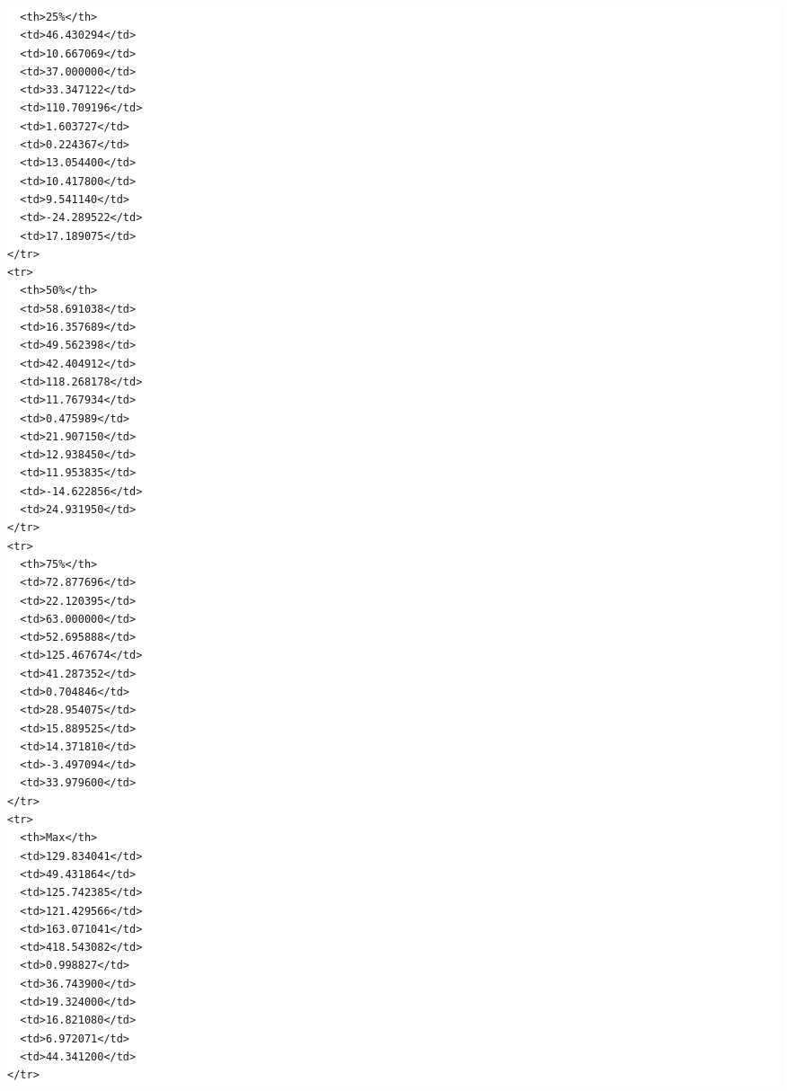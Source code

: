       <th>25%</th>
      <td>46.430294</td>
      <td>10.667069</td>
      <td>37.000000</td>
      <td>33.347122</td>
      <td>110.709196</td>
      <td>1.603727</td>
      <td>0.224367</td>
      <td>13.054400</td>
      <td>10.417800</td>
      <td>9.541140</td>
      <td>-24.289522</td>
      <td>17.189075</td>
    </tr>
    <tr>
      <th>50%</th>
      <td>58.691038</td>
      <td>16.357689</td>
      <td>49.562398</td>
      <td>42.404912</td>
      <td>118.268178</td>
      <td>11.767934</td>
      <td>0.475989</td>
      <td>21.907150</td>
      <td>12.938450</td>
      <td>11.953835</td>
      <td>-14.622856</td>
      <td>24.931950</td>
    </tr>
    <tr>
      <th>75%</th>
      <td>72.877696</td>
      <td>22.120395</td>
      <td>63.000000</td>
      <td>52.695888</td>
      <td>125.467674</td>
      <td>41.287352</td>
      <td>0.704846</td>
      <td>28.954075</td>
      <td>15.889525</td>
      <td>14.371810</td>
      <td>-3.497094</td>
      <td>33.979600</td>
    </tr>
    <tr>
      <th>Max</th>
      <td>129.834041</td>
      <td>49.431864</td>
      <td>125.742385</td>
      <td>121.429566</td>
      <td>163.071041</td>
      <td>418.543082</td>
      <td>0.998827</td>
      <td>36.743900</td>
      <td>19.324000</td>
      <td>16.821080</td>
      <td>6.972071</td>
      <td>44.341200</td>
    </tr>
  </tbody>
</table>
</div>
